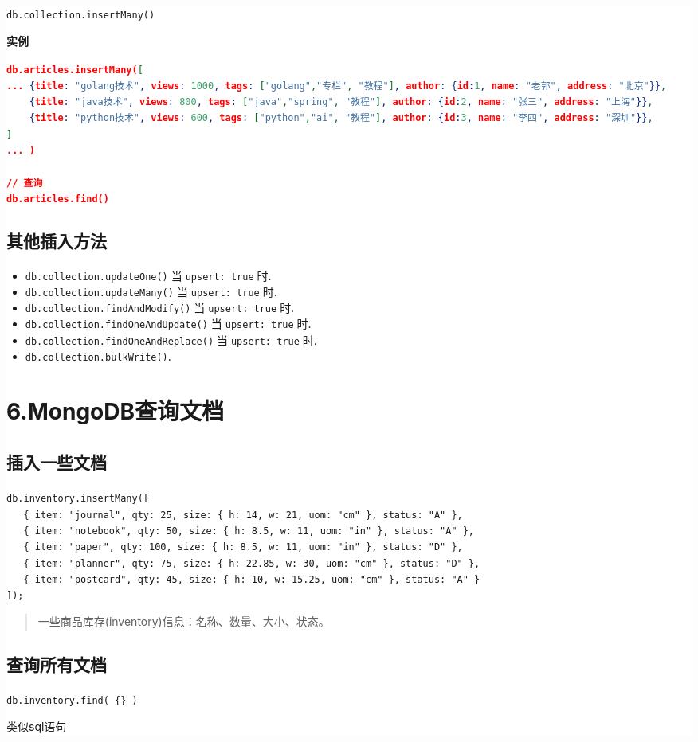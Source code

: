 ```
db.collection.insertMany()
```

**实例**

```json
db.articles.insertMany([
... {title: "golang技术", views: 1000, tags: ["golang","专栏", "教程"], author: {id:1, name: "老郭", address: "北京"}},
	{title: "java技术", views: 800, tags: ["java","spring", "教程"], author: {id:2, name: "张三", address: "上海"}},
	{title: "python技术", views: 600, tags: ["python","ai", "教程"], author: {id:3, name: "李四", address: "深圳"}},
]
... )

// 查询
db.articles.find()
```

## 其他插入方法

- `db.collection.updateOne()` 当 `upsert: true` 时.
- `db.collection.updateMany()` 当 `upsert: true` 时.
- `db.collection.findAndModify()` 当 `upsert: true` 时.
- `db.collection.findOneAndUpdate()` 当 `upsert: true` 时.
- `db.collection.findOneAndReplace()` 当 `upsert: true` 时.
- `db.collection.bulkWrite()`.

# 6.MongoDB查询文档

## 插入一些文档

```
db.inventory.insertMany([
   { item: "journal", qty: 25, size: { h: 14, w: 21, uom: "cm" }, status: "A" },
   { item: "notebook", qty: 50, size: { h: 8.5, w: 11, uom: "in" }, status: "A" },
   { item: "paper", qty: 100, size: { h: 8.5, w: 11, uom: "in" }, status: "D" },
   { item: "planner", qty: 75, size: { h: 22.85, w: 30, uom: "cm" }, status: "D" },
   { item: "postcard", qty: 45, size: { h: 10, w: 15.25, uom: "cm" }, status: "A" }
]);
```

> 一些商品库存(inventory)信息：名称、数量、大小、状态。

## 查询所有文档

```
db.inventory.find( {} )
```

类似sql语句
